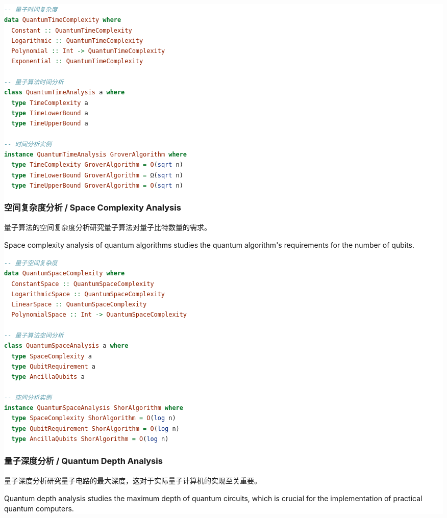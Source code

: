 ```haskell
-- 量子时间复杂度
data QuantumTimeComplexity where
  Constant :: QuantumTimeComplexity
  Logarithmic :: QuantumTimeComplexity
  Polynomial :: Int -> QuantumTimeComplexity
  Exponential :: QuantumTimeComplexity

-- 量子算法时间分析
class QuantumTimeAnalysis a where
  type TimeComplexity a
  type TimeLowerBound a
  type TimeUpperBound a

-- 时间分析实例
instance QuantumTimeAnalysis GroverAlgorithm where
  type TimeComplexity GroverAlgorithm = O(sqrt n)
  type TimeLowerBound GroverAlgorithm = Ω(sqrt n)
  type TimeUpperBound GroverAlgorithm = O(sqrt n)
```

### 空间复杂度分析 / Space Complexity Analysis

量子算法的空间复杂度分析研究量子算法对量子比特数量的需求。

Space complexity analysis of quantum algorithms studies the quantum algorithm's requirements for the number of qubits.

```haskell
-- 量子空间复杂度
data QuantumSpaceComplexity where
  ConstantSpace :: QuantumSpaceComplexity
  LogarithmicSpace :: QuantumSpaceComplexity
  LinearSpace :: QuantumSpaceComplexity
  PolynomialSpace :: Int -> QuantumSpaceComplexity

-- 量子算法空间分析
class QuantumSpaceAnalysis a where
  type SpaceComplexity a
  type QubitRequirement a
  type AncillaQubits a

-- 空间分析实例
instance QuantumSpaceAnalysis ShorAlgorithm where
  type SpaceComplexity ShorAlgorithm = O(log n)
  type QubitRequirement ShorAlgorithm = O(log n)
  type AncillaQubits ShorAlgorithm = O(log n)
```

### 量子深度分析 / Quantum Depth Analysis

量子深度分析研究量子电路的最大深度，这对于实际量子计算机的实现至关重要。

Quantum depth analysis studies the maximum depth of quantum circuits, which is crucial for the implementation of practical quantum computers.
